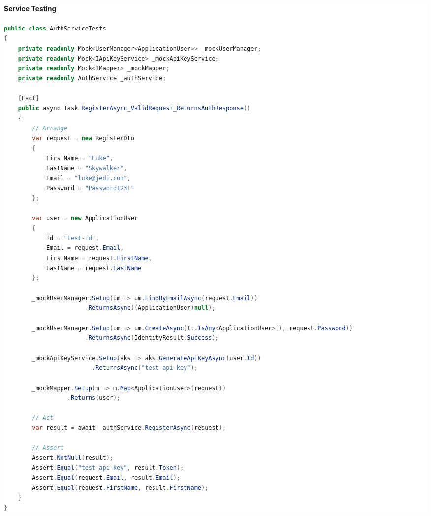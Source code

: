 ```csharp
```

#### Service Testing
```csharp
public class AuthServiceTests
{
    private readonly Mock<UserManager<ApplicationUser>> _mockUserManager;
    private readonly Mock<IApiKeyService> _mockApiKeyService;
    private readonly Mock<IMapper> _mockMapper;
    private readonly AuthService _authService;
    
    [Fact]
    public async Task RegisterAsync_ValidRequest_ReturnsAuthResponse()
    {
        // Arrange
        var request = new RegisterDto
        {
            FirstName = "Luke",
            LastName = "Skywalker",
            Email = "luke@jedi.com",
            Password = "Password123!"
        };
        
        var user = new ApplicationUser
        {
            Id = "test-id",
            Email = request.Email,
            FirstName = request.FirstName,
            LastName = request.LastName
        };
        
        _mockUserManager.Setup(um => um.FindByEmailAsync(request.Email))
                       .ReturnsAsync((ApplicationUser)null);
                       
        _mockUserManager.Setup(um => um.CreateAsync(It.IsAny<ApplicationUser>(), request.Password))
                       .ReturnsAsync(IdentityResult.Success);
                       
        _mockApiKeyService.Setup(aks => aks.GenerateApiKeyAsync(user.Id))
                         .ReturnsAsync("test-api-key");
                         
        _mockMapper.Setup(m => m.Map<ApplicationUser>(request))
                  .Returns(user);
        
        // Act
        var result = await _authService.RegisterAsync(request);
        
        // Assert
        Assert.NotNull(result);
        Assert.Equal("test-api-key", result.Token);
        Assert.Equal(request.Email, result.Email);
        Assert.Equal(request.FirstName, result.FirstName);
    }
}
```
